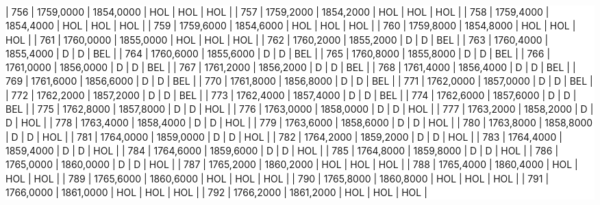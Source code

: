 | 756  | 1759,0000  | 1854,0000  | HOL  | HOL  | HOL  |
| 757  | 1759,2000  | 1854,2000  | HOL  | HOL  | HOL  |
| 758  | 1759,4000  | 1854,4000  | HOL  | HOL  | HOL  |
| 759  | 1759,6000  | 1854,6000  | HOL  | HOL  | HOL  |
| 760  | 1759,8000  | 1854,8000  | HOL  | HOL  | HOL  |
| 761  | 1760,0000  | 1855,0000  | HOL  | HOL  | HOL  |
| 762  | 1760,2000  | 1855,2000  | D  | D  | BEL  |
| 763  | 1760,4000  | 1855,4000  | D  | D  | BEL  |
| 764  | 1760,6000  | 1855,6000  | D  | D  | BEL  |
| 765  | 1760,8000  | 1855,8000  | D  | D  | BEL  |
| 766  | 1761,0000  | 1856,0000  | D  | D  | BEL  |
| 767  | 1761,2000  | 1856,2000  | D  | D  | BEL  |
| 768  | 1761,4000  | 1856,4000  | D  | D  | BEL  |
| 769  | 1761,6000  | 1856,6000  | D  | D  | BEL  |
| 770  | 1761,8000  | 1856,8000  | D  | D  | BEL  |
| 771  | 1762,0000  | 1857,0000  | D  | D  | BEL  |
| 772  | 1762,2000  | 1857,2000  | D  | D  | BEL  |
| 773  | 1762,4000  | 1857,4000  | D  | D  | BEL  |
| 774  | 1762,6000  | 1857,6000  | D  | D  | BEL  |
| 775  | 1762,8000  | 1857,8000  | D  | D  | HOL  |
| 776  | 1763,0000  | 1858,0000  | D  | D  | HOL  |
| 777  | 1763,2000  | 1858,2000  | D  | D  | HOL  |
| 778  | 1763,4000  | 1858,4000  | D  | D  | HOL  |
| 779  | 1763,6000  | 1858,6000  | D  | D  | HOL  |
| 780  | 1763,8000  | 1858,8000  | D  | D  | HOL  |
| 781  | 1764,0000  | 1859,0000  | D  | D  | HOL  |
| 782  | 1764,2000  | 1859,2000  | D  | D  | HOL  |
| 783  | 1764,4000  | 1859,4000  | D  | D  | HOL  |
| 784  | 1764,6000  | 1859,6000  | D  | D  | HOL  |
| 785  | 1764,8000  | 1859,8000  | D  | D  | HOL  |
| 786  | 1765,0000  | 1860,0000  | D  | D  | HOL  |
| 787  | 1765,2000  | 1860,2000  | HOL  | HOL  | HOL  |
| 788  | 1765,4000  | 1860,4000  | HOL  | HOL  | HOL  |
| 789  | 1765,6000  | 1860,6000  | HOL  | HOL  | HOL  |
| 790  | 1765,8000  | 1860,8000  | HOL  | HOL  | HOL  |
| 791  | 1766,0000  | 1861,0000  | HOL  | HOL  | HOL  |
| 792  | 1766,2000  | 1861,2000  | HOL  | HOL  | HOL  |